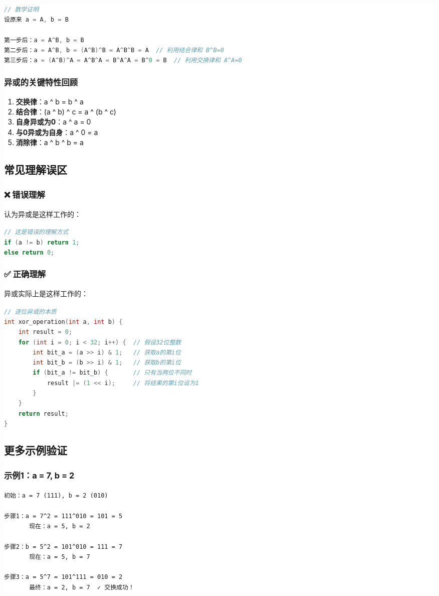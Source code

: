 ```cpp
// 数学证明
设原来 a = A, b = B

第一步后：a = A^B, b = B
第二步后：a = A^B, b = (A^B)^B = A^B^B = A  // 利用结合律和 B^B=0
第三步后：a = (A^B)^A = A^B^A = B^A^A = B^0 = B  // 利用交换律和 A^A=0
```

### 异或的关键特性回顾

1. **交换律**：a ^ b = b ^ a
2. **结合律**：(a ^ b) ^ c = a ^ (b ^ c)
3. **自身异或为0**：a ^ a = 0
4. **与0异或为自身**：a ^ 0 = a
5. **消除律**：a ^ b ^ b = a

## 常见理解误区

### ❌ 错误理解
认为异或是这样工作的：
```cpp
// 这是错误的理解方式
if (a != b) return 1;
else return 0;
```

### ✅ 正确理解
异或实际上是这样工作的：
```cpp
// 逐位异或的本质
int xor_operation(int a, int b) {
    int result = 0;
    for (int i = 0; i < 32; i++) {  // 假设32位整数
        int bit_a = (a >> i) & 1;   // 获取a的第i位
        int bit_b = (b >> i) & 1;   // 获取b的第i位
        if (bit_a != bit_b) {       // 只有当两位不同时
            result |= (1 << i);     // 将结果的第i位设为1
        }
    }
    return result;
}
```

## 更多示例验证

### 示例1：a = 7, b = 2
```
初始：a = 7 (111), b = 2 (010)

步骤1：a = 7^2 = 111^010 = 101 = 5
       现在：a = 5, b = 2

步骤2：b = 5^2 = 101^010 = 111 = 7
       现在：a = 5, b = 7

步骤3：a = 5^7 = 101^111 = 010 = 2
       最终：a = 2, b = 7  ✓ 交换成功！
```

